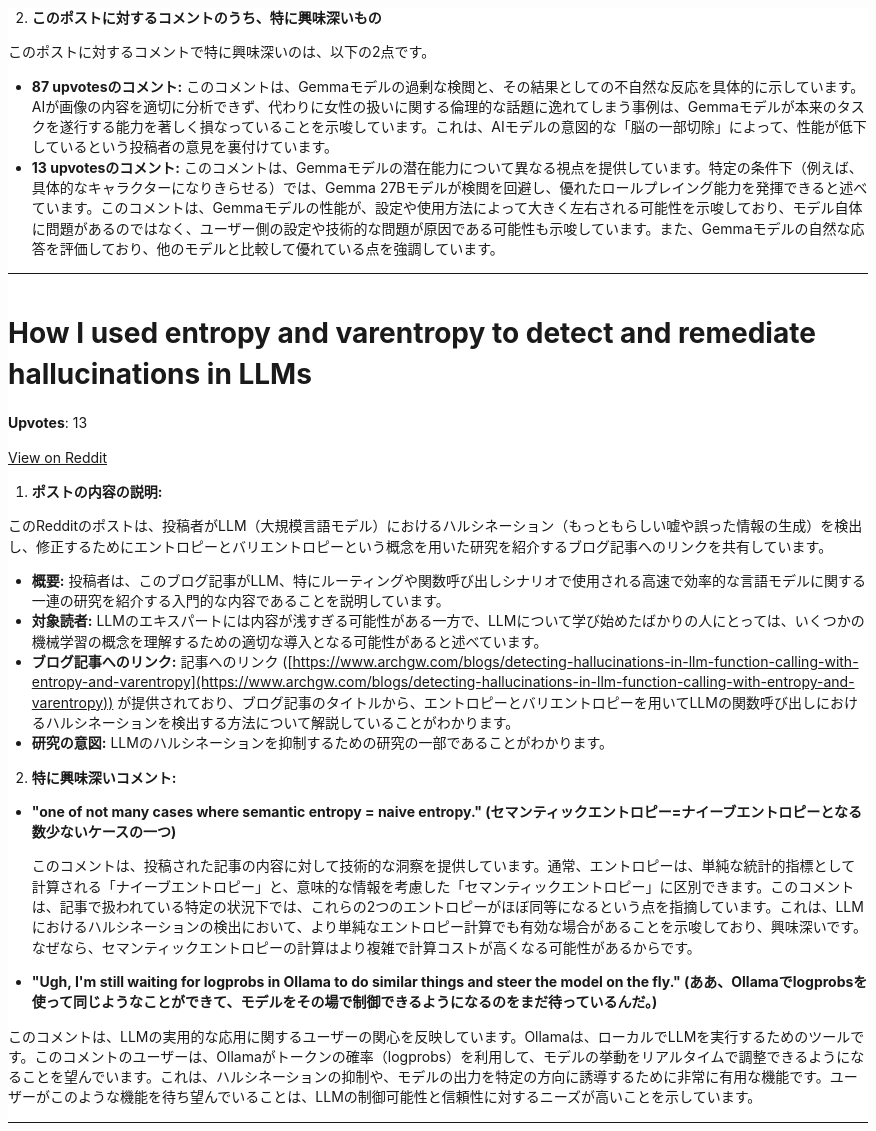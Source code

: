 2.  **このポストに対するコメントのうち、特に興味深いもの**

このポストに対するコメントで特に興味深いのは、以下の2点です。

*   **87 upvotesのコメント:** このコメントは、Gemmaモデルの過剰な検閲と、その結果としての不自然な反応を具体的に示しています。AIが画像の内容を適切に分析できず、代わりに女性の扱いに関する倫理的な話題に逸れてしまう事例は、Gemmaモデルが本来のタスクを遂行する能力を著しく損なっていることを示唆しています。これは、AIモデルの意図的な「脳の一部切除」によって、性能が低下しているという投稿者の意見を裏付けています。
*   **13 upvotesのコメント:** このコメントは、Gemmaモデルの潜在能力について異なる視点を提供しています。特定の条件下（例えば、具体的なキャラクターになりきらせる）では、Gemma 27Bモデルが検閲を回避し、優れたロールプレイング能力を発揮できると述べています。このコメントは、Gemmaモデルの性能が、設定や使用方法によって大きく左右される可能性を示唆しており、モデル自体に問題があるのではなく、ユーザー側の設定や技術的な問題が原因である可能性も示唆しています。また、Gemmaモデルの自然な応答を評価しており、他のモデルと比較して優れている点を強調しています。


---

# How I used entropy and varentropy to detect and remediate hallucinations in LLMs

**Upvotes**: 13



[View on Reddit](https://www.reddit.com/r/LocalLLaMA/comments/1jcef1d/how_i_used_entropy_and_varentropy_to_detect_and/)

1.  **ポストの内容の説明:**

このRedditのポストは、投稿者がLLM（大規模言語モデル）におけるハルシネーション（もっともらしい嘘や誤った情報の生成）を検出し、修正するためにエントロピーとバリエントロピーという概念を用いた研究を紹介するブログ記事へのリンクを共有しています。

*   **概要:** 投稿者は、このブログ記事がLLM、特にルーティングや関数呼び出しシナリオで使用される高速で効率的な言語モデルに関する一連の研究を紹介する入門的な内容であることを説明しています。
*   **対象読者:** LLMのエキスパートには内容が浅すぎる可能性がある一方で、LLMについて学び始めたばかりの人にとっては、いくつかの機械学習の概念を理解するための適切な導入となる可能性があると述べています。
*   **ブログ記事へのリンク:** 記事へのリンク ([https://www.archgw.com/blogs/detecting-hallucinations-in-llm-function-calling-with-entropy-and-varentropy](https://www.archgw.com/blogs/detecting-hallucinations-in-llm-function-calling-with-entropy-and-varentropy)) が提供されており、ブログ記事のタイトルから、エントロピーとバリエントロピーを用いてLLMの関数呼び出しにおけるハルシネーションを検出する方法について解説していることがわかります。
*   **研究の意図:** LLMのハルシネーションを抑制するための研究の一部であることがわかります。

2.  **特に興味深いコメント:**

*   **"one of not many cases where semantic entropy = naive entropy." (セマンティックエントロピー=ナイーブエントロピーとなる数少ないケースの一つ)**

    このコメントは、投稿された記事の内容に対して技術的な洞察を提供しています。通常、エントロピーは、単純な統計的指標として計算される「ナイーブエントロピー」と、意味的な情報を考慮した「セマンティックエントロピー」に区別できます。このコメントは、記事で扱われている特定の状況下では、これらの2つのエントロピーがほぼ同等になるという点を指摘しています。これは、LLMにおけるハルシネーションの検出において、より単純なエントロピー計算でも有効な場合があることを示唆しており、興味深いです。なぜなら、セマンティックエントロピーの計算はより複雑で計算コストが高くなる可能性があるからです。

*   **"Ugh, I'm still waiting for logprobs in Ollama to do similar things and steer the model on the fly." (ああ、Ollamaでlogprobsを使って同じようなことができて、モデルをその場で制御できるようになるのをまだ待っているんだ。)**

このコメントは、LLMの実用的な応用に関するユーザーの関心を反映しています。Ollamaは、ローカルでLLMを実行するためのツールです。このコメントのユーザーは、Ollamaがトークンの確率（logprobs）を利用して、モデルの挙動をリアルタイムで調整できるようになることを望んでいます。これは、ハルシネーションの抑制や、モデルの出力を特定の方向に誘導するために非常に有用な機能です。ユーザーがこのような機能を待ち望んでいることは、LLMの制御可能性と信頼性に対するニーズが高いことを示しています。


---
